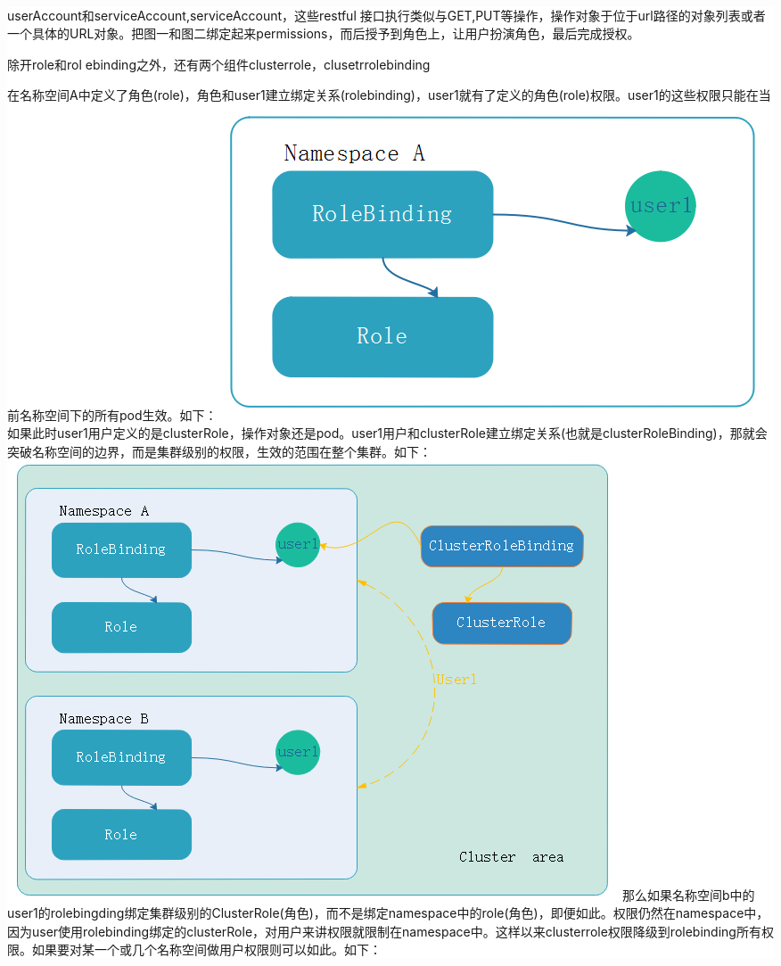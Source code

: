 userAccount和serviceAccount,serviceAccount，这些restful 接口执行类似与GET,PUT等操作，操作对象于位于url路径的对象列表或者一个具体的URL对象。把图一和图二绑定起来permissions，而后授予到角色上，让用户扮演角色，最后完成授权。

除开role和rol ebinding之外，还有两个组件clusterrole，clusetrrolebinding

在名称空间A中定义了角色(role)，角色和user1建立绑定关系(rolebinding)，user1就有了定义的角色(role)权限。user1的这些权限只能在当前名称空间下的所有pod生效。如下：
![RBAC-4](../img/RBAC-4.png)
如果此时user1用户定义的是clusterRole，操作对象还是pod。user1用户和clusterRole建立绑定关系(也就是clusterRoleBinding)，那就会突破名称空间的边界，而是集群级别的权限，生效的范围在整个集群。如下：
![RBAC-5](../img/RBAC-5.png)
那么如果名称空间b中的user1的rolebingding绑定集群级别的ClusterRole(角色)，而不是绑定namespace中的role(角色)，即便如此。权限仍然在namespace中，因为user使用rolebinding绑定的clusterRole，对用户来讲权限就限制在namespace中。这样以来clusterrole权限降级到rolebinding所有权限。如果要对某一个或几个名称空间做用户权限则可以如此。如下：